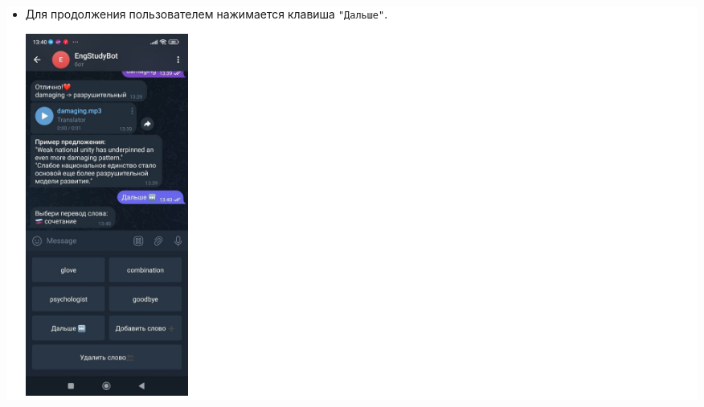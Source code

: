 - Для продолжения пользователем нажимается клавиша `"Дальше"`.
<img src="./instruction_materials/next.png" alt="drawing" width="250" height="450"/>
